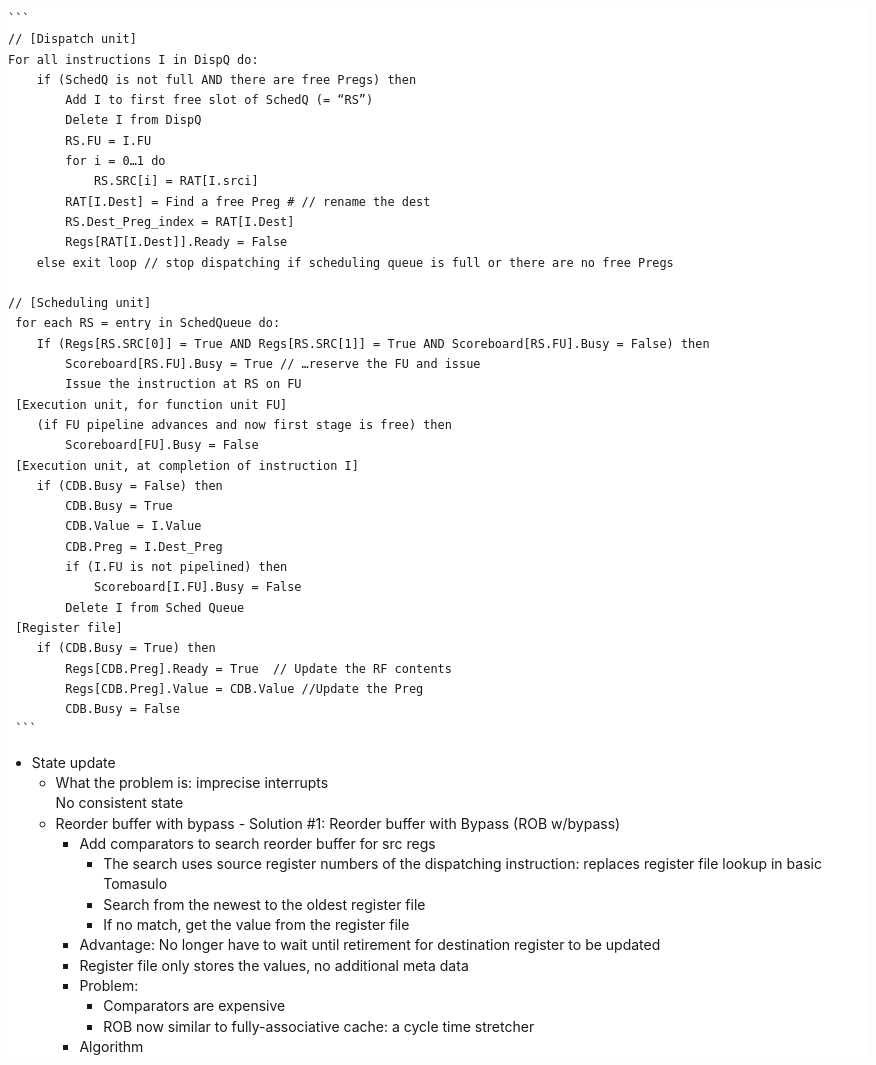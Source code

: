     ```
    // [Dispatch unit]
    For all instructions I in DispQ do:
	    if (SchedQ is not full AND there are free Pregs) then
            Add I to first free slot of SchedQ (= “RS”)
            Delete I from DispQ
            RS.FU = I.FU
            for i = 0…1 do
                RS.SRC[i] = RAT[I.srci]
            RAT[I.Dest] = Find a free Preg # // rename the dest
            RS.Dest_Preg_index = RAT[I.Dest]
            Regs[RAT[I.Dest]].Ready = False
		else exit loop // stop dispatching if scheduling queue is full or there are no free Pregs
	
	// [Scheduling unit]
     for each RS = entry in SchedQueue do:
        If (Regs[RS.SRC[0]] = True AND Regs[RS.SRC[1]] = True AND Scoreboard[RS.FU].Busy = False) then
            Scoreboard[RS.FU].Busy = True // …reserve the FU and issue
            Issue the instruction at RS on FU
     [Execution unit, for function unit FU]
        (if FU pipeline advances and now first stage is free) then
            Scoreboard[FU].Busy = False
     [Execution unit, at completion of instruction I]
        if (CDB.Busy = False) then
            CDB.Busy = True
            CDB.Value = I.Value
            CDB.Preg = I.Dest_Preg
            if (I.FU is not pipelined) then
                Scoreboard[I.FU].Busy = False
            Delete I from Sched Queue
     [Register file]
        if (CDB.Busy = True) then
            Regs[CDB.Preg].Ready = True  // Update the RF contents
            Regs[CDB.Preg].Value = CDB.Value //Update the Preg
            CDB.Busy = False
     ```
* State update
    * What the problem is: imprecise interrupts  
    No consistent state
    * Reorder buffer with bypass - Solution #1: Reorder buffer with Bypass (ROB w/bypass)     
        * Add comparators to search reorder buffer for src regs    
            * The search uses source register numbers of the dispatching instruction: replaces register file lookup in basic Tomasulo  
            * Search from the newest to the oldest register file  
            * If no match, get the value from the register file  
        * Advantage: No longer have to wait until retirement for destination register to be updated  
        * Register file only stores the values, no additional meta data  
        * Problem:
            * Comparators are expensive
            * ROB now similar to fully-associative cache: a cycle time stretcher
        * Algorithm